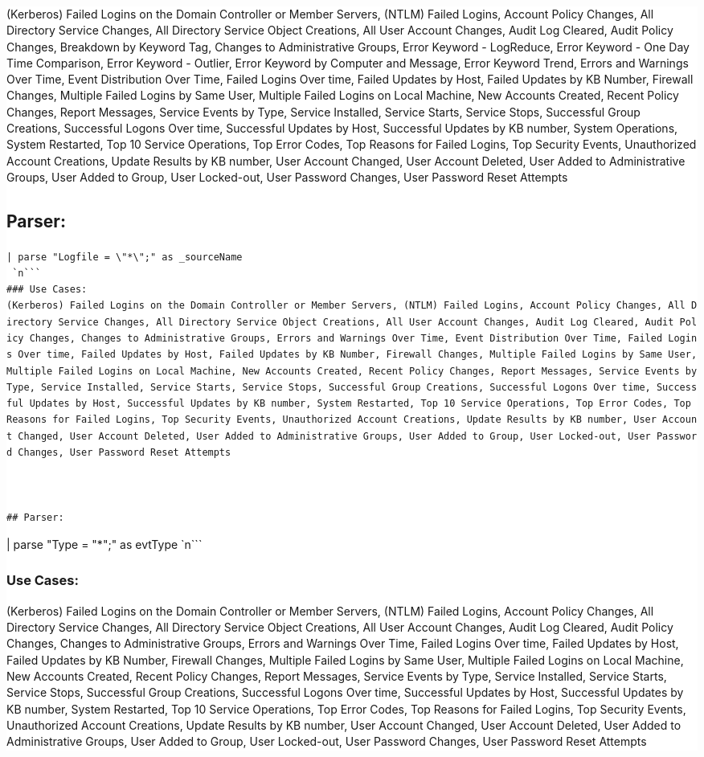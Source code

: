 (Kerberos) Failed Logins on the Domain Controller or Member Servers, (NTLM) Failed Logins, Account Policy Changes, All Directory Service Changes, All Directory Service Object Creations, All User Account Changes, Audit Log Cleared, Audit Policy Changes, Breakdown by Keyword Tag, Changes to Administrative Groups, Error Keyword - LogReduce, Error Keyword - One Day Time Comparison, Error Keyword - Outlier, Error Keyword by Computer and Message, Error Keyword Trend, Errors and Warnings Over Time, Event Distribution Over Time, Failed Logins Over time, Failed Updates by Host, Failed Updates by KB Number, Firewall Changes, Multiple Failed Logins by Same User, Multiple Failed Logins on Local Machine, New Accounts Created, Recent Policy Changes, Report Messages, Service Events by Type, Service Installed, Service Starts, Service Stops, Successful Group Creations, Successful Logons Over time, Successful Updates by Host, Successful Updates by KB number, System Operations, System Restarted, Top 10 Service Operations, Top Error Codes, Top Reasons for Failed Logins, Top Security Events, Unauthorized Account Creations, Update Results by KB number, User Account Changed, User Account Deleted, User Added to Administrative Groups, User Added to Group, User Locked-out, User Password Changes, User Password Reset Attempts



## Parser:
```
| parse "Logfile = \"*\";" as _sourceName
 `n```
### Use Cases:
(Kerberos) Failed Logins on the Domain Controller or Member Servers, (NTLM) Failed Logins, Account Policy Changes, All Directory Service Changes, All Directory Service Object Creations, All User Account Changes, Audit Log Cleared, Audit Policy Changes, Changes to Administrative Groups, Errors and Warnings Over Time, Event Distribution Over Time, Failed Logins Over time, Failed Updates by Host, Failed Updates by KB Number, Firewall Changes, Multiple Failed Logins by Same User, Multiple Failed Logins on Local Machine, New Accounts Created, Recent Policy Changes, Report Messages, Service Events by Type, Service Installed, Service Starts, Service Stops, Successful Group Creations, Successful Logons Over time, Successful Updates by Host, Successful Updates by KB number, System Restarted, Top 10 Service Operations, Top Error Codes, Top Reasons for Failed Logins, Top Security Events, Unauthorized Account Creations, Update Results by KB number, User Account Changed, User Account Deleted, User Added to Administrative Groups, User Added to Group, User Locked-out, User Password Changes, User Password Reset Attempts



## Parser:
```
| parse "Type = \"*\";" as evtType
 `n```
### Use Cases:
(Kerberos) Failed Logins on the Domain Controller or Member Servers, (NTLM) Failed Logins, Account Policy Changes, All Directory Service Changes, All Directory Service Object Creations, All User Account Changes, Audit Log Cleared, Audit Policy Changes, Changes to Administrative Groups, Errors and Warnings Over Time, Failed Logins Over time, Failed Updates by Host, Failed Updates by KB Number, Firewall Changes, Multiple Failed Logins by Same User, Multiple Failed Logins on Local Machine, New Accounts Created, Recent Policy Changes, Report Messages, Service Events by Type, Service Installed, Service Starts, Service Stops, Successful Group Creations, Successful Logons Over time, Successful Updates by Host, Successful Updates by KB number, System Restarted, Top 10 Service Operations, Top Error Codes, Top Reasons for Failed Logins, Top Security Events, Unauthorized Account Creations, Update Results by KB number, User Account Changed, User Account Deleted, User Added to Administrative Groups, User Added to Group, User Locked-out, User Password Changes, User Password Reset Attempts
